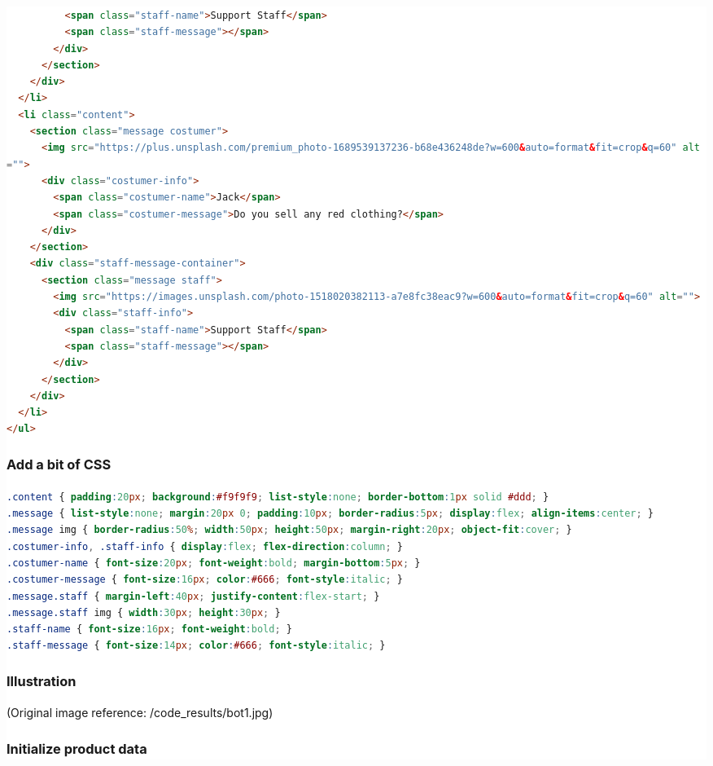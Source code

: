 ```html
          <span class="staff-name">Support Staff</span>
          <span class="staff-message"></span>
        </div>
      </section>
    </div>
  </li>
  <li class="content">
    <section class="message costumer">
      <img src="https://plus.unsplash.com/premium_photo-1689539137236-b68e436248de?w=600&auto=format&fit=crop&q=60" alt="">
      <div class="costumer-info">
        <span class="costumer-name">Jack</span>
        <span class="costumer-message">Do you sell any red clothing?</span>
      </div>
    </section>
    <div class="staff-message-container">
      <section class="message staff">
        <img src="https://images.unsplash.com/photo-1518020382113-a7e8fc38eac9?w=600&auto=format&fit=crop&q=60" alt="">
        <div class="staff-info">
          <span class="staff-name">Support Staff</span>
          <span class="staff-message"></span>
        </div>
      </section>
    </div>
  </li>
</ul>
```

### Add a bit of CSS

```css
.content { padding:20px; background:#f9f9f9; list-style:none; border-bottom:1px solid #ddd; }
.message { list-style:none; margin:20px 0; padding:10px; border-radius:5px; display:flex; align-items:center; }
.message img { border-radius:50%; width:50px; height:50px; margin-right:20px; object-fit:cover; }
.costumer-info, .staff-info { display:flex; flex-direction:column; }
.costumer-name { font-size:20px; font-weight:bold; margin-bottom:5px; }
.costumer-message { font-size:16px; color:#666; font-style:italic; }
.message.staff { margin-left:40px; justify-content:flex-start; }
.message.staff img { width:30px; height:30px; }
.staff-name { font-size:16px; font-weight:bold; }
.staff-message { font-size:14px; color:#666; font-style:italic; }
```

### Illustration

(Original image reference: /code_results/bot1.jpg)

### Initialize product data
